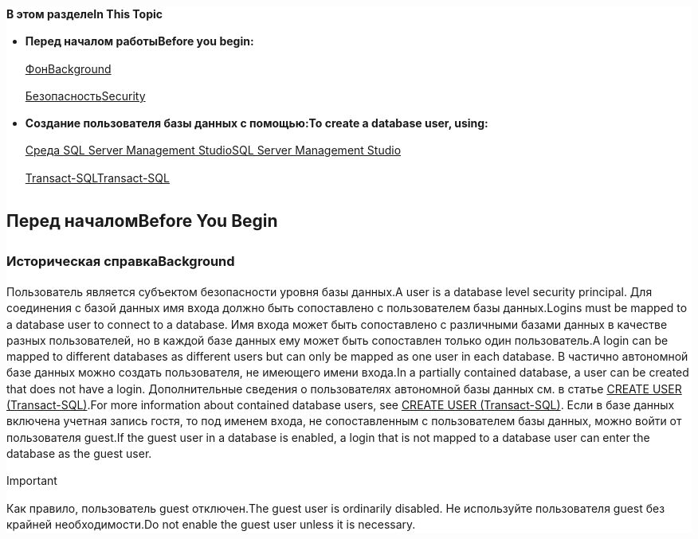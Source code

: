  <span data-ttu-id="9f13c-108">**В этом разделе**</span><span class="sxs-lookup"><span data-stu-id="9f13c-108">**In This Topic**</span></span>  
  
-   <span data-ttu-id="9f13c-109">**Перед началом работы**</span><span class="sxs-lookup"><span data-stu-id="9f13c-109">**Before you begin:**</span></span>  
  
     [<span data-ttu-id="9f13c-110">Фон</span><span class="sxs-lookup"><span data-stu-id="9f13c-110">Background</span></span>](#Restrictions)  
  
     [<span data-ttu-id="9f13c-111">Безопасность</span><span class="sxs-lookup"><span data-stu-id="9f13c-111">Security</span></span>](#Security)  
  
-   <span data-ttu-id="9f13c-112">**Создание пользователя базы данных с помощью:**</span><span class="sxs-lookup"><span data-stu-id="9f13c-112">**To create a database user, using:**</span></span>  
  
     [<span data-ttu-id="9f13c-113">Среда SQL Server Management Studio</span><span class="sxs-lookup"><span data-stu-id="9f13c-113">SQL Server Management Studio</span></span>](#SSMSProcedure)  
  
     [<span data-ttu-id="9f13c-114">Transact-SQL</span><span class="sxs-lookup"><span data-stu-id="9f13c-114">Transact-SQL</span></span>](#TsqlProcedure)  
  
##  <a name="before-you-begin"></a><a name="BeforeYouBegin"></a> <span data-ttu-id="9f13c-115">Перед началом</span><span class="sxs-lookup"><span data-stu-id="9f13c-115">Before You Begin</span></span>  
  
###  <a name="background"></a><a name="Restrictions"></a> <span data-ttu-id="9f13c-116">Историческая справка</span><span class="sxs-lookup"><span data-stu-id="9f13c-116">Background</span></span>  
 <span data-ttu-id="9f13c-117">Пользователь является субъектом безопасности уровня базы данных.</span><span class="sxs-lookup"><span data-stu-id="9f13c-117">A user is a database level security principal.</span></span> <span data-ttu-id="9f13c-118">Для соединения с базой данных имя входа должно быть сопоставлено с пользователем базы данных.</span><span class="sxs-lookup"><span data-stu-id="9f13c-118">Logins must be mapped to a database user to connect to a database.</span></span> <span data-ttu-id="9f13c-119">Имя входа может быть сопоставлено с различными базами данных в качестве разных пользователей, но в каждой базе данных ему может быть сопоставлен только один пользователь.</span><span class="sxs-lookup"><span data-stu-id="9f13c-119">A login can be mapped to different databases as different users but can only be mapped as one user in each database.</span></span> <span data-ttu-id="9f13c-120">В частично автономной базе данных можно создать пользователя, не имеющего имени входа.</span><span class="sxs-lookup"><span data-stu-id="9f13c-120">In a partially contained database, a user can be created that does not have a login.</span></span> <span data-ttu-id="9f13c-121">Дополнительные сведения о пользователях автономной базы данных см. в статье [CREATE USER (Transact-SQL)](/sql/t-sql/statements/create-user-transact-sql).</span><span class="sxs-lookup"><span data-stu-id="9f13c-121">For more information about contained database users, see [CREATE USER &#40;Transact-SQL&#41;](/sql/t-sql/statements/create-user-transact-sql).</span></span> <span data-ttu-id="9f13c-122">Если в базе данных включена учетная запись гостя, то под именем входа, не сопоставленным с пользователем базы данных, можно войти от пользователя guest.</span><span class="sxs-lookup"><span data-stu-id="9f13c-122">If the guest user in a database is enabled, a login that is not mapped to a database user can enter the database as the guest user.</span></span>  
  
> [!IMPORTANT]  
>  <span data-ttu-id="9f13c-123">Как правило, пользователь guest отключен.</span><span class="sxs-lookup"><span data-stu-id="9f13c-123">The guest user is ordinarily disabled.</span></span> <span data-ttu-id="9f13c-124">Не используйте пользователя guest без крайней необходимости.</span><span class="sxs-lookup"><span data-stu-id="9f13c-124">Do not enable the guest user unless it is necessary.</span></span>  
  